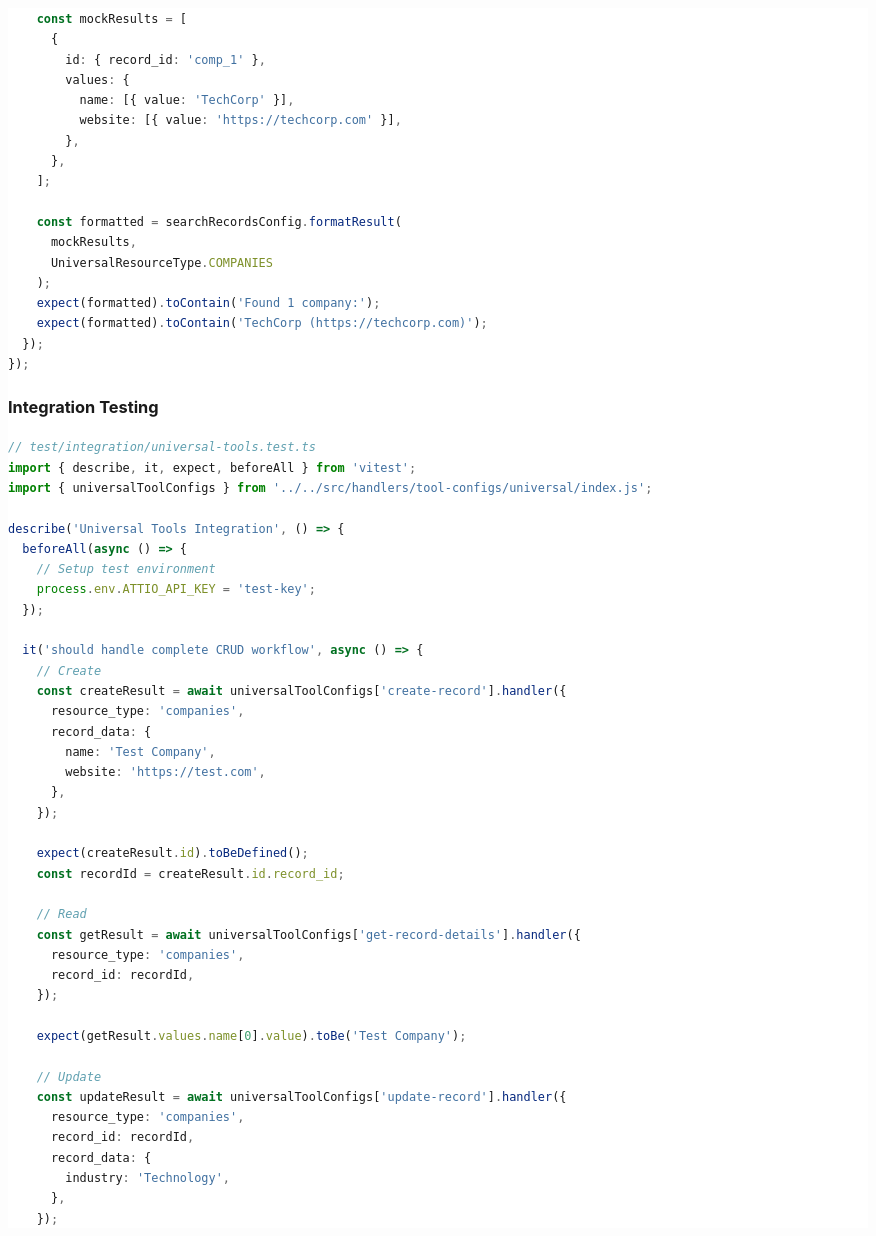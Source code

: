 ```typescript
    const mockResults = [
      {
        id: { record_id: 'comp_1' },
        values: {
          name: [{ value: 'TechCorp' }],
          website: [{ value: 'https://techcorp.com' }],
        },
      },
    ];

    const formatted = searchRecordsConfig.formatResult(
      mockResults,
      UniversalResourceType.COMPANIES
    );
    expect(formatted).toContain('Found 1 company:');
    expect(formatted).toContain('TechCorp (https://techcorp.com)');
  });
});
```

### Integration Testing

```typescript
// test/integration/universal-tools.test.ts
import { describe, it, expect, beforeAll } from 'vitest';
import { universalToolConfigs } from '../../src/handlers/tool-configs/universal/index.js';

describe('Universal Tools Integration', () => {
  beforeAll(async () => {
    // Setup test environment
    process.env.ATTIO_API_KEY = 'test-key';
  });

  it('should handle complete CRUD workflow', async () => {
    // Create
    const createResult = await universalToolConfigs['create-record'].handler({
      resource_type: 'companies',
      record_data: {
        name: 'Test Company',
        website: 'https://test.com',
      },
    });

    expect(createResult.id).toBeDefined();
    const recordId = createResult.id.record_id;

    // Read
    const getResult = await universalToolConfigs['get-record-details'].handler({
      resource_type: 'companies',
      record_id: recordId,
    });

    expect(getResult.values.name[0].value).toBe('Test Company');

    // Update
    const updateResult = await universalToolConfigs['update-record'].handler({
      resource_type: 'companies',
      record_id: recordId,
      record_data: {
        industry: 'Technology',
      },
    });

```